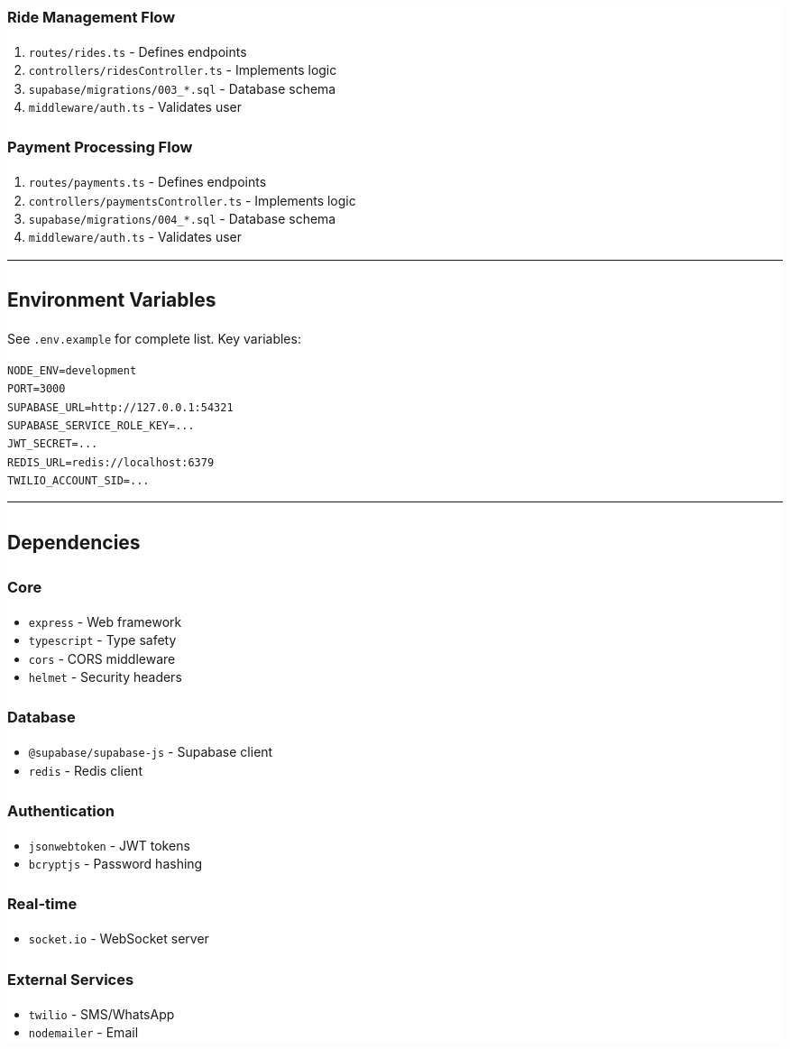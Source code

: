 ### Ride Management Flow
1. `routes/rides.ts` - Defines endpoints
2. `controllers/ridesController.ts` - Implements logic
3. `supabase/migrations/003_*.sql` - Database schema
4. `middleware/auth.ts` - Validates user

### Payment Processing Flow
1. `routes/payments.ts` - Defines endpoints
2. `controllers/paymentsController.ts` - Implements logic
3. `supabase/migrations/004_*.sql` - Database schema
4. `middleware/auth.ts` - Validates user

---

## Environment Variables

See `.env.example` for complete list. Key variables:

```
NODE_ENV=development
PORT=3000
SUPABASE_URL=http://127.0.0.1:54321
SUPABASE_SERVICE_ROLE_KEY=...
JWT_SECRET=...
REDIS_URL=redis://localhost:6379
TWILIO_ACCOUNT_SID=...
```

---

## Dependencies

### Core
- `express` - Web framework
- `typescript` - Type safety
- `cors` - CORS middleware
- `helmet` - Security headers

### Database
- `@supabase/supabase-js` - Supabase client
- `redis` - Redis client

### Authentication
- `jsonwebtoken` - JWT tokens
- `bcryptjs` - Password hashing

### Real-time
- `socket.io` - WebSocket server

### External Services
- `twilio` - SMS/WhatsApp
- `nodemailer` - Email
